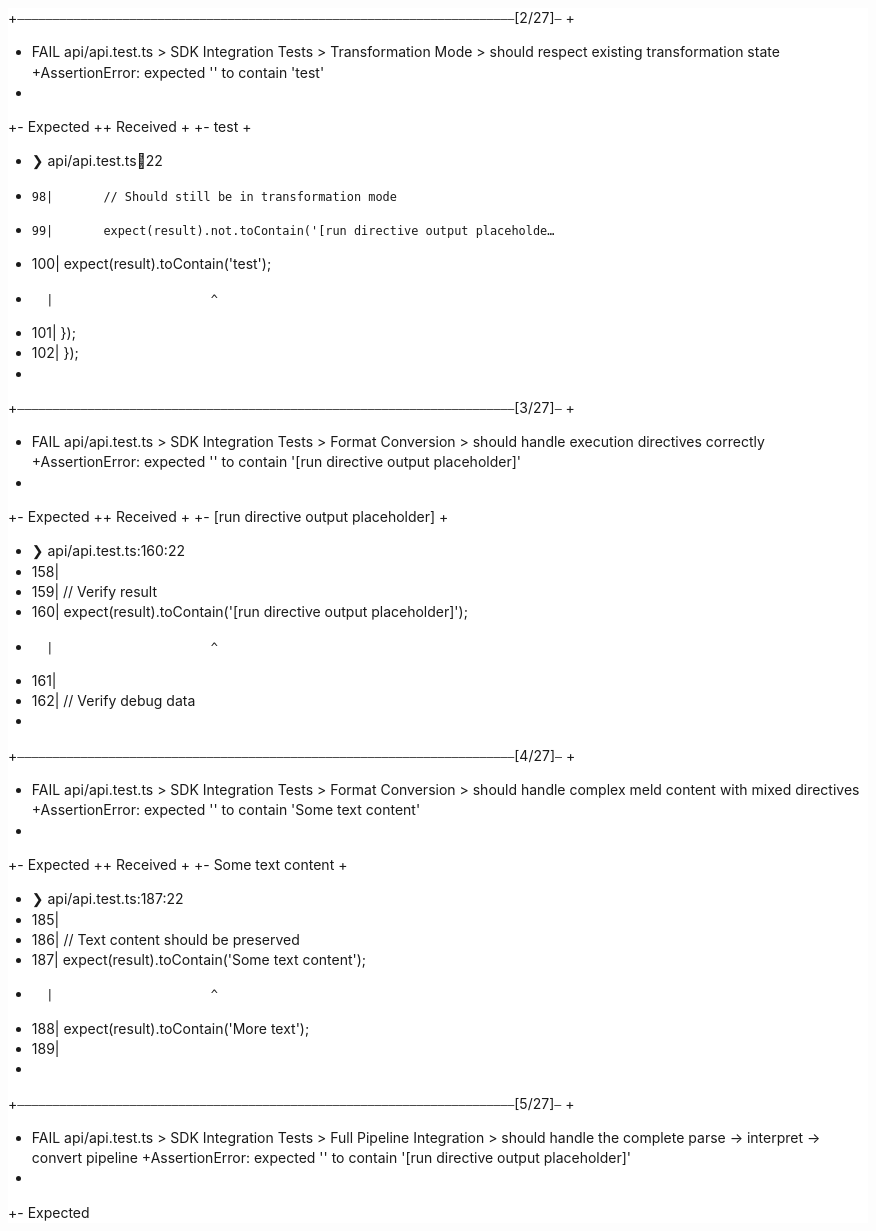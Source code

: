 +⎯⎯⎯⎯⎯⎯⎯⎯⎯⎯⎯⎯⎯⎯⎯⎯⎯⎯⎯⎯⎯⎯⎯⎯⎯⎯⎯⎯⎯⎯⎯⎯⎯⎯⎯⎯⎯⎯⎯⎯⎯⎯⎯⎯⎯⎯⎯⎯⎯⎯⎯⎯⎯⎯⎯⎯⎯⎯⎯⎯⎯⎯⎯⎯⎯⎯⎯⎯⎯⎯⎯[2/27]⎯
+
+ FAIL  api/api.test.ts > SDK Integration Tests > Transformation Mode > should respect existing transformation state
+AssertionError: expected '' to contain 'test'
+
+- Expected
++ Received
+
+- test
+
+ ❯ api/api.test.ts:100:22
+     98|       // Should still be in transformation mode
+     99|       expect(result).not.toContain('[run directive output placeholde…
+    100|       expect(result).toContain('test');
+       |                      ^
+    101|     });
+    102|   });
+
+⎯⎯⎯⎯⎯⎯⎯⎯⎯⎯⎯⎯⎯⎯⎯⎯⎯⎯⎯⎯⎯⎯⎯⎯⎯⎯⎯⎯⎯⎯⎯⎯⎯⎯⎯⎯⎯⎯⎯⎯⎯⎯⎯⎯⎯⎯⎯⎯⎯⎯⎯⎯⎯⎯⎯⎯⎯⎯⎯⎯⎯⎯⎯⎯⎯⎯⎯⎯⎯⎯⎯[3/27]⎯
+
+ FAIL  api/api.test.ts > SDK Integration Tests > Format Conversion > should handle execution directives correctly
+AssertionError: expected '' to contain '[run directive output placeholder]'
+
+- Expected
++ Received
+
+- [run directive output placeholder]
+
+ ❯ api/api.test.ts:160:22
+    158| 
+    159|       // Verify result
+    160|       expect(result).toContain('[run directive output placeholder]');
+       |                      ^
+    161|       
+    162|       // Verify debug data
+
+⎯⎯⎯⎯⎯⎯⎯⎯⎯⎯⎯⎯⎯⎯⎯⎯⎯⎯⎯⎯⎯⎯⎯⎯⎯⎯⎯⎯⎯⎯⎯⎯⎯⎯⎯⎯⎯⎯⎯⎯⎯⎯⎯⎯⎯⎯⎯⎯⎯⎯⎯⎯⎯⎯⎯⎯⎯⎯⎯⎯⎯⎯⎯⎯⎯⎯⎯⎯⎯⎯⎯[4/27]⎯
+
+ FAIL  api/api.test.ts > SDK Integration Tests > Format Conversion > should handle complex meld content with mixed directives
+AssertionError: expected '' to contain 'Some text content'
+
+- Expected
++ Received
+
+- Some text content
+
+ ❯ api/api.test.ts:187:22
+    185|       
+    186|       // Text content should be preserved
+    187|       expect(result).toContain('Some text content');
+       |                      ^
+    188|       expect(result).toContain('More text');
+    189|       
+
+⎯⎯⎯⎯⎯⎯⎯⎯⎯⎯⎯⎯⎯⎯⎯⎯⎯⎯⎯⎯⎯⎯⎯⎯⎯⎯⎯⎯⎯⎯⎯⎯⎯⎯⎯⎯⎯⎯⎯⎯⎯⎯⎯⎯⎯⎯⎯⎯⎯⎯⎯⎯⎯⎯⎯⎯⎯⎯⎯⎯⎯⎯⎯⎯⎯⎯⎯⎯⎯⎯⎯[5/27]⎯
+
+ FAIL  api/api.test.ts > SDK Integration Tests > Full Pipeline Integration > should handle the complete parse -> interpret -> convert pipeline
+AssertionError: expected '' to contain '[run directive output placeholder]'
+
+- Expected